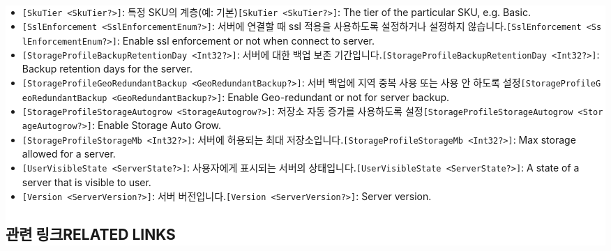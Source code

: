   - <span data-ttu-id="95559-174">`[SkuTier <SkuTier?>]`: 특정 SKU의 계층(예: 기본)</span><span class="sxs-lookup"><span data-stu-id="95559-174">`[SkuTier <SkuTier?>]`: The tier of the particular SKU, e.g. Basic.</span></span>
  - <span data-ttu-id="95559-175">`[SslEnforcement <SslEnforcementEnum?>]`: 서버에 연결할 때 ssl 적용을 사용하도록 설정하거나 설정하지 않습니다.</span><span class="sxs-lookup"><span data-stu-id="95559-175">`[SslEnforcement <SslEnforcementEnum?>]`: Enable ssl enforcement or not when connect to server.</span></span>
  - <span data-ttu-id="95559-176">`[StorageProfileBackupRetentionDay <Int32?>]`: 서버에 대한 백업 보존 기간입니다.</span><span class="sxs-lookup"><span data-stu-id="95559-176">`[StorageProfileBackupRetentionDay <Int32?>]`: Backup retention days for the server.</span></span>
  - <span data-ttu-id="95559-177">`[StorageProfileGeoRedundantBackup <GeoRedundantBackup?>]`: 서버 백업에 지역 중복 사용 또는 사용 안 하도록 설정</span><span class="sxs-lookup"><span data-stu-id="95559-177">`[StorageProfileGeoRedundantBackup <GeoRedundantBackup?>]`: Enable Geo-redundant or not for server backup.</span></span>
  - <span data-ttu-id="95559-178">`[StorageProfileStorageAutogrow <StorageAutogrow?>]`: 저장소 자동 증가를 사용하도록 설정</span><span class="sxs-lookup"><span data-stu-id="95559-178">`[StorageProfileStorageAutogrow <StorageAutogrow?>]`: Enable Storage Auto Grow.</span></span>
  - <span data-ttu-id="95559-179">`[StorageProfileStorageMb <Int32?>]`: 서버에 허용되는 최대 저장소입니다.</span><span class="sxs-lookup"><span data-stu-id="95559-179">`[StorageProfileStorageMb <Int32?>]`: Max storage allowed for a server.</span></span>
  - <span data-ttu-id="95559-180">`[UserVisibleState <ServerState?>]`: 사용자에게 표시되는 서버의 상태입니다.</span><span class="sxs-lookup"><span data-stu-id="95559-180">`[UserVisibleState <ServerState?>]`: A state of a server that is visible to user.</span></span>
  - <span data-ttu-id="95559-181">`[Version <ServerVersion?>]`: 서버 버전입니다.</span><span class="sxs-lookup"><span data-stu-id="95559-181">`[Version <ServerVersion?>]`: Server version.</span></span>

## <span data-ttu-id="95559-182">관련 링크</span><span class="sxs-lookup"><span data-stu-id="95559-182">RELATED LINKS</span></span>

